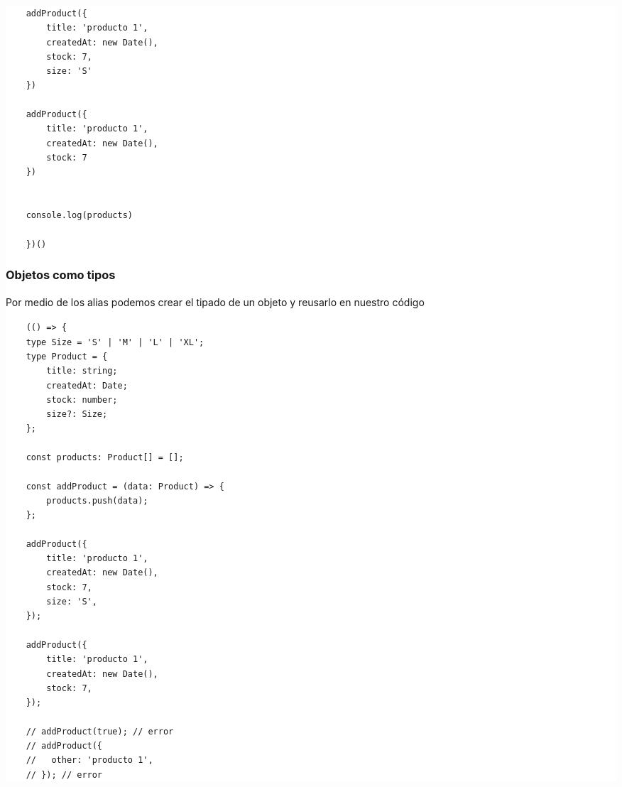         addProduct({
            title: 'producto 1',
            createdAt: new Date(),
            stock: 7,
            size: 'S'
        })

        addProduct({
            title: 'producto 1',
            createdAt: new Date(),
            stock: 7
        })


        console.log(products)

        })()


### Objetos como tipos

Por medio  de los alias podemos crear el tipado de un objeto y reusarlo en nuestro código


        (() => {
        type Size = 'S' | 'M' | 'L' | 'XL';
        type Product = {
            title: string;
            createdAt: Date;
            stock: number;
            size?: Size;
        };

        const products: Product[] = [];

        const addProduct = (data: Product) => {
            products.push(data);
        };

        addProduct({
            title: 'producto 1',
            createdAt: new Date(),
            stock: 7,
            size: 'S',
        });

        addProduct({
            title: 'producto 1',
            createdAt: new Date(),
            stock: 7,
        });

        // addProduct(true); // error
        // addProduct({
        //   other: 'producto 1',
        // }); // error
